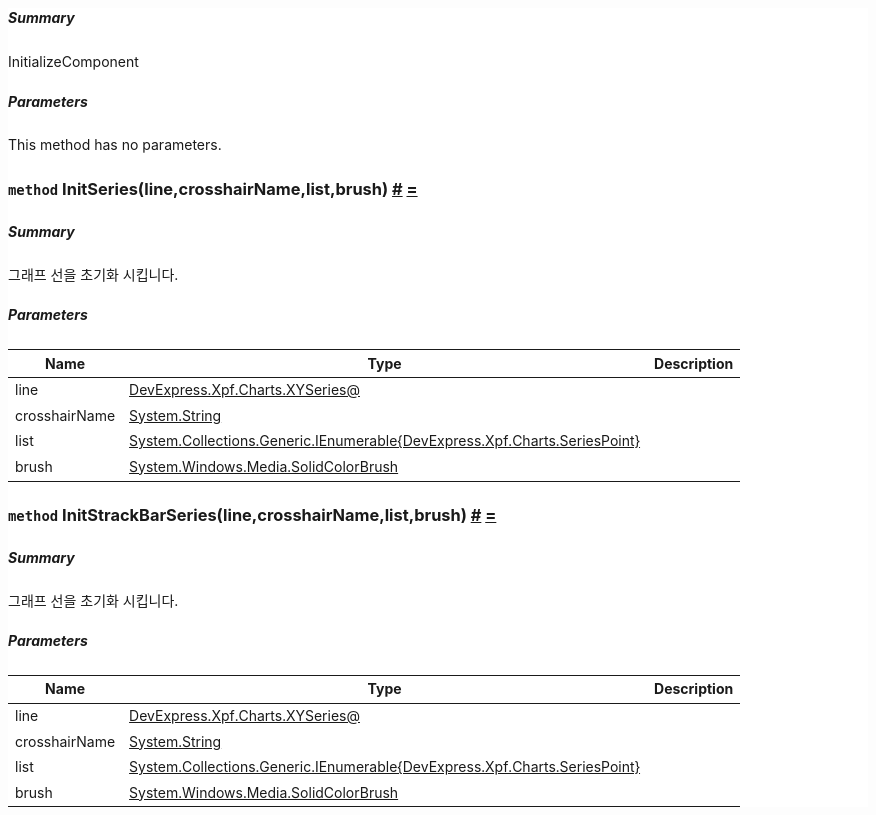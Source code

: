##### Summary

InitializeComponent

##### Parameters

This method has no parameters.

<a name='M-NCube-Controls-Charts-CvLogChartControl-InitSeries-DevExpress-Xpf-Charts-XYSeries@,System-String,System-Collections-Generic-IEnumerable{DevExpress-Xpf-Charts-SeriesPoint},System-Windows-Media-SolidColorBrush-'></a>
### `method` InitSeries(line,crosshairName,list,brush) [#](#M-NCube-Controls-Charts-CvLogChartControl-InitSeries-DevExpress-Xpf-Charts-XYSeries@,System-String,System-Collections-Generic-IEnumerable{DevExpress-Xpf-Charts-SeriesPoint},System-Windows-Media-SolidColorBrush- 'Go To Here') [=](#contents 'Back To Contents')

##### Summary

그래프 선을 초기화 시킵니다.

##### Parameters

| Name | Type | Description |
| ---- | ---- | ----------- |
| line | [DevExpress.Xpf.Charts.XYSeries@](#T-DevExpress-Xpf-Charts-XYSeries@ 'DevExpress.Xpf.Charts.XYSeries@') |  |
| crosshairName | [System.String](http://msdn.microsoft.com/query/dev14.query?appId=Dev14IDEF1&l=EN-US&k=k:System.String 'System.String') |  |
| list | [System.Collections.Generic.IEnumerable{DevExpress.Xpf.Charts.SeriesPoint}](http://msdn.microsoft.com/query/dev14.query?appId=Dev14IDEF1&l=EN-US&k=k:System.Collections.Generic.IEnumerable 'System.Collections.Generic.IEnumerable{DevExpress.Xpf.Charts.SeriesPoint}') |  |
| brush | [System.Windows.Media.SolidColorBrush](http://msdn.microsoft.com/query/dev14.query?appId=Dev14IDEF1&l=EN-US&k=k:System.Windows.Media.SolidColorBrush 'System.Windows.Media.SolidColorBrush') |  |

<a name='M-NCube-Controls-Charts-CvLogChartControl-InitStrackBarSeries-DevExpress-Xpf-Charts-XYSeries@,System-String,System-Collections-Generic-IEnumerable{DevExpress-Xpf-Charts-SeriesPoint},System-Windows-Media-SolidColorBrush-'></a>
### `method` InitStrackBarSeries(line,crosshairName,list,brush) [#](#M-NCube-Controls-Charts-CvLogChartControl-InitStrackBarSeries-DevExpress-Xpf-Charts-XYSeries@,System-String,System-Collections-Generic-IEnumerable{DevExpress-Xpf-Charts-SeriesPoint},System-Windows-Media-SolidColorBrush- 'Go To Here') [=](#contents 'Back To Contents')

##### Summary

그래프 선을 초기화 시킵니다.

##### Parameters

| Name | Type | Description |
| ---- | ---- | ----------- |
| line | [DevExpress.Xpf.Charts.XYSeries@](#T-DevExpress-Xpf-Charts-XYSeries@ 'DevExpress.Xpf.Charts.XYSeries@') |  |
| crosshairName | [System.String](http://msdn.microsoft.com/query/dev14.query?appId=Dev14IDEF1&l=EN-US&k=k:System.String 'System.String') |  |
| list | [System.Collections.Generic.IEnumerable{DevExpress.Xpf.Charts.SeriesPoint}](http://msdn.microsoft.com/query/dev14.query?appId=Dev14IDEF1&l=EN-US&k=k:System.Collections.Generic.IEnumerable 'System.Collections.Generic.IEnumerable{DevExpress.Xpf.Charts.SeriesPoint}') |  |
| brush | [System.Windows.Media.SolidColorBrush](http://msdn.microsoft.com/query/dev14.query?appId=Dev14IDEF1&l=EN-US&k=k:System.Windows.Media.SolidColorBrush 'System.Windows.Media.SolidColorBrush') |  |
